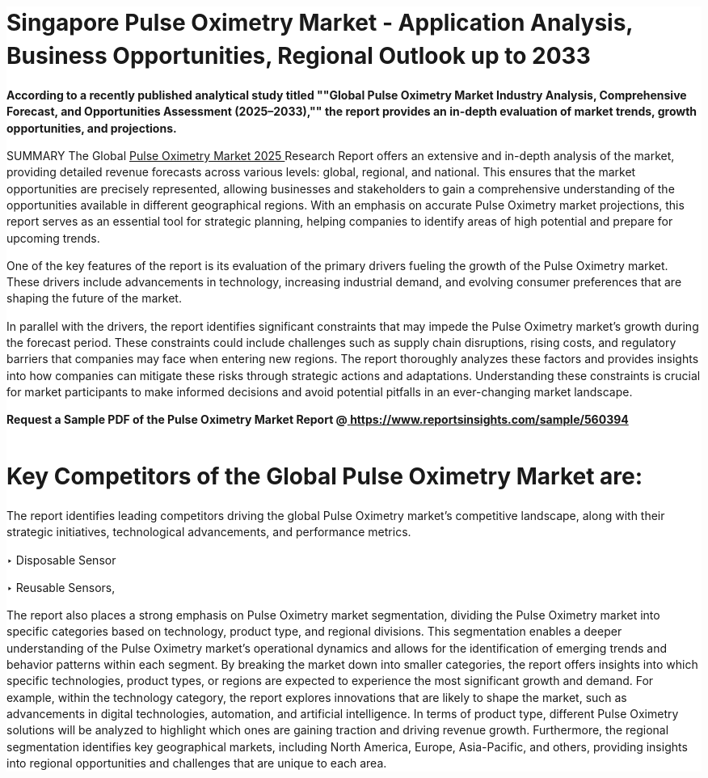 # Singapore Pulse Oximetry Market - Application Analysis, Business Opportunities, Regional Outlook up to 2033

<strong>According to a recently published analytical study titled ""Global Pulse Oximetry Market Industry Analysis, Comprehensive Forecast, and Opportunities Assessment (2025–2033),"" the report provides an in-depth evaluation of market trends, growth opportunities, and projections.</strong>

SUMMARY The Global <a href=https://www.reportsinsights.com/sample/560394>Pulse Oximetry Market 2025 </a> Research Report offers an extensive and in-depth analysis of the market, providing detailed revenue forecasts across various levels: global, regional, and national. This ensures that the market opportunities are precisely represented, allowing businesses and stakeholders to gain a comprehensive understanding of the opportunities available in different geographical regions. With an emphasis on accurate Pulse Oximetry market projections, this report serves as an essential tool for strategic planning, helping companies to identify areas of high potential and prepare for upcoming trends.

One of the key features of the report is its evaluation of the primary drivers fueling the growth of the Pulse Oximetry market. These drivers include advancements in technology, increasing industrial demand, and evolving consumer preferences that are shaping the future of the market. 

In parallel with the drivers, the report identifies significant constraints that may impede the Pulse Oximetry market’s growth during the forecast period. These constraints could include challenges such as supply chain disruptions, rising costs, and regulatory barriers that companies may face when entering new regions. The report thoroughly analyzes these factors and provides insights into how companies can mitigate these risks through strategic actions and adaptations. Understanding these constraints is crucial for market participants to make informed decisions and avoid potential pitfalls in an ever-changing market landscape.

<strong>Request a Sample PDF of the Pulse Oximetry Market Report </strong><strong>@<a href=https://www.reportsinsights.com/sample/560394> https://www.reportsinsights.com/sample/560394</a></strong></font>

# <strong>Key Competitors of the Global Pulse Oximetry Market are:</strong>

The report identifies leading competitors driving the global Pulse Oximetry market’s competitive landscape, along with their strategic initiatives, technological advancements, and performance metrics.

‣ Disposable Sensor

‣ Reusable Sensors,

The report also places a strong emphasis on Pulse Oximetry market segmentation, dividing the Pulse Oximetry market into specific categories based on technology, product type, and regional divisions. This segmentation enables a deeper understanding of the Pulse Oximetry market’s operational dynamics and allows for the identification of emerging trends and behavior patterns within each segment. By breaking the market down into smaller categories, the report offers insights into which specific technologies, product types, or regions are expected to experience the most significant growth and demand. For example, within the technology category, the report explores innovations that are likely to shape the market, such as advancements in digital technologies, automation, and artificial intelligence. In terms of product type, different Pulse Oximetry solutions will be analyzed to highlight which ones are gaining traction and driving revenue growth. Furthermore, the regional segmentation identifies key geographical markets, including North America, Europe, Asia-Pacific, and others, providing insights into regional opportunities and challenges that are unique to each area.
